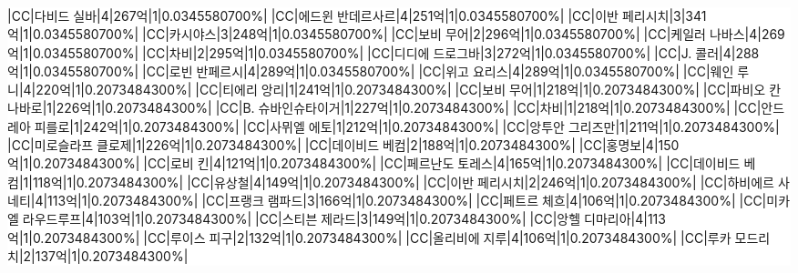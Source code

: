 |CC|다비드 실바|4|267억|1|0.0345580700%|
|CC|에드윈 반데르사르|4|251억|1|0.0345580700%|
|CC|이반 페리시치|3|341억|1|0.0345580700%|
|CC|카시야스|3|248억|1|0.0345580700%|
|CC|보비 무어|2|296억|1|0.0345580700%|
|CC|케일러 나바스|4|269억|1|0.0345580700%|
|CC|차비|2|295억|1|0.0345580700%|
|CC|디디에 드로그바|3|272억|1|0.0345580700%|
|CC|J. 콜러|4|288억|1|0.0345580700%|
|CC|로빈 반페르시|4|289억|1|0.0345580700%|
|CC|위고 요리스|4|289억|1|0.0345580700%|
|CC|웨인 루니|4|220억|1|0.2073484300%|
|CC|티에리 앙리|1|241억|1|0.2073484300%|
|CC|보비 무어|1|218억|1|0.2073484300%|
|CC|파비오 칸나바로|1|226억|1|0.2073484300%|
|CC|B. 슈바인슈타이거|1|227억|1|0.2073484300%|
|CC|차비|1|218억|1|0.2073484300%|
|CC|안드레아 피를로|1|242억|1|0.2073484300%|
|CC|사뮈엘 에토|1|212억|1|0.2073484300%|
|CC|앙투안 그리즈만|1|211억|1|0.2073484300%|
|CC|미로슬라프 클로제|1|226억|1|0.2073484300%|
|CC|데이비드 베컴|2|188억|1|0.2073484300%|
|CC|홍명보|4|150억|1|0.2073484300%|
|CC|로비 킨|4|121억|1|0.2073484300%|
|CC|페르난도 토레스|4|165억|1|0.2073484300%|
|CC|데이비드 베컴|1|118억|1|0.2073484300%|
|CC|유상철|4|149억|1|0.2073484300%|
|CC|이반 페리시치|2|246억|1|0.2073484300%|
|CC|하비에르 사네티|4|113억|1|0.2073484300%|
|CC|프랭크 램파드|3|166억|1|0.2073484300%|
|CC|페트르 체흐|4|106억|1|0.2073484300%|
|CC|미카엘 라우드루프|4|103억|1|0.2073484300%|
|CC|스티븐 제라드|3|149억|1|0.2073484300%|
|CC|앙헬 디마리아|4|113억|1|0.2073484300%|
|CC|루이스 피구|2|132억|1|0.2073484300%|
|CC|올리비에 지루|4|106억|1|0.2073484300%|
|CC|루카 모드리치|2|137억|1|0.2073484300%|